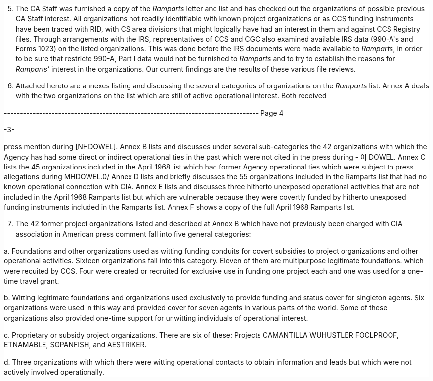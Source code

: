 5. The CA Staff was furnished a copy of the *Ramparts*
   letter and list and has checked out the organizations of
   possible previous CA Staff interest. All organizations not
   readily identifiable with known project organizations or as
   CCS funding instruments have been traced with RID, with CS
   area divisions that might logically have had an interest in
   them and against CCS Registry files. Through arrangements
   with the IRS, representatives of CCS and CGC also examined
   available IRS data (990-A's and Forms 1023) on the listed
   organizations. This was done before the IRS documents were
   made available to *Ramparts*, in order to be sure that restricte
   990-A, Part I data would not be furnished to *Ramparts* and to
   try to establish the reasons for *Ramparts'* interest in the
   organizations. Our current findings are the results of these
   various file reviews.

6. Attached hereto are annexes listing and discussing
   the several categories of organizations on the *Ramparts* list.
   Annex A deals with the two organizations on the list which
   are still of active operational interest. Both received


-------------------------------------------------------------------------------- Page 4

-3-

press mention during [NHDOWEL]. Annex B lists and discusses under several sub-categories the 42 organizations with which the Agency has had some direct or indirect operational ties in the past which were not cited in the press during - 이 DOWEL. Annex C lists the 45 organizations included in the April 1968 list which had former Agency operational ties which were subject to press allegations during MHDOWEL.0/ Annex D lists and briefly discusses the 55 organizations included in the Ramparts list that had no known operational connection with CIA. Annex E lists and discusses three hitherto unexposed operational activities that are not included in the April 1968 Ramparts list but which are vulnerable because they were covertly funded by hitherto unexposed funding instruments included in the Ramparts list. Annex F shows a copy of the full April 1968 Ramparts list.

7. The 42 former project organizations listed and described at Annex B which have not previously been charged with CIA association in American press comment fall into five general categories:

a. Foundations and other organizations used as witting funding conduits for covert subsidies to project organizations and other operational activities. Sixteen organizations fall into this category. Eleven of them are multipurpose legitimate foundations. which were recuited by CCS. Four were created or recruited for exclusive use in funding one project each and one was used for a one-time travel grant.

b. Witting legitimate foundations and organizations used exclusively to provide funding and status cover for singleton agents. Six organizations were used in this way and provided cover for seven agents in various parts of the world. Some of these organizations also provided one-time support for unwitting individuals of operational interest.

c. Proprietary or subsidy project organizations. There are six of these: Projects CAMANTILLA WUHUSTLER FOCLPROOF, ETNAMABLE, SGPANFISH, and AESTRIKER.

d. Three organizations with which there were witting operational contacts to obtain information and leads but which were not actively involved operationally.
